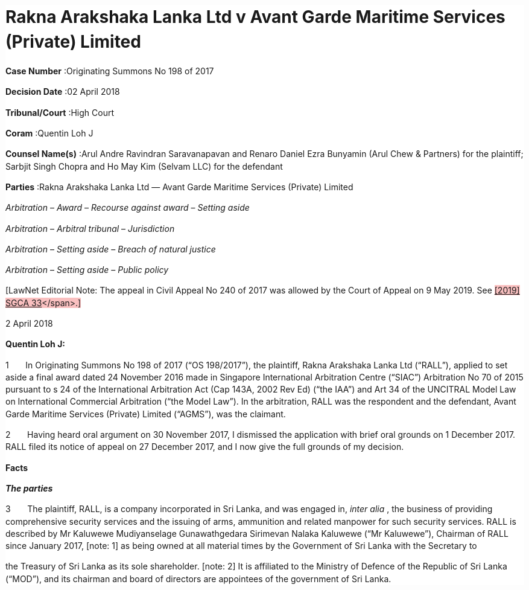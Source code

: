 # Rakna Arakshaka Lanka Ltd v Avant Garde Maritime Services (Private) Limited 



**Case Number** :Originating Summons No 198 of 2017 

**Decision Date** :02 April 2018 

**Tribunal/Court** :High Court 

**Coram** :Quentin Loh J 

**Counsel Name(s)** :Arul Andre Ravindran Saravanapavan and Renaro Daniel Ezra Bunyamin (Arul Chew & Partners) for the plaintiff; Sarbjit Singh Chopra and Ho May Kim (Selvam LLC) for the defendant 

**Parties** :Rakna Arakshaka Lanka Ltd — Avant Garde Maritime Services (Private) Limited 

_Arbitration_ – _Award_ – _Recourse against award_ – _Setting aside_ 

_Arbitration_ – _Arbitral tribunal_ – _Jurisdiction_ 

_Arbitration_ – _Setting aside_ – _Breach of natural justice_ 

_Arbitration_ – _Setting aside_ – _Public policy_ 

[LawNet Editorial Note: The appeal in Civil Appeal No 240 of 2017 was allowed by the Court of Appeal on 9 May 2019. See <span style="background-color: #FAC0C0">[[2019] SGCA 33]("https://www.open.gov.sg")</span>.] 

2 April 2018 

**Quentin Loh J:** 

1       In Originating Summons No 198 of 2017 (“OS 198/2017”), the plaintiff, Rakna Arakshaka Lanka Ltd (“RALL”), applied to set aside a final award dated 24 November 2016 made in Singapore International Arbitration Centre (“SIAC”) Arbitration No 70 of 2015 pursuant to s 24 of the International Arbitration Act (Cap 143A, 2002 Rev Ed) (“the IAA”) and Art 34 of the UNCITRAL Model Law on International Commercial Arbitration (“the Model Law”). In the arbitration, RALL was the respondent and the defendant, Avant Garde Maritime Services (Private) Limited (“AGMS”), was the claimant. 

2       Having heard oral argument on 30 November 2017, I dismissed the application with brief oral grounds on 1 December 2017. RALL filed its notice of appeal on 27 December 2017, and I now give the full grounds of my decision. 

**Facts** 

**_The parties_** 

3       The plaintiff, RALL, is a company incorporated in Sri Lanka, and was engaged in, _inter alia_ , the business of providing comprehensive security services and the issuing of arms, ammunition and related manpower for such security services. RALL is described by Mr Kaluwewe Mudiyanselage Gunawathgedara Sirimevan Nalaka Kaluwewe (“Mr Kaluwewe”), Chairman of RALL since January 2017, [note: 1] as being owned at all material times by the Government of Sri Lanka with the Secretary to 


the Treasury of Sri Lanka as its sole shareholder. [note: 2] It is affiliated to the Ministry of Defence of the Republic of Sri Lanka (“MOD”), and its chairman and board of directors are appointees of the government of Sri Lanka. 
